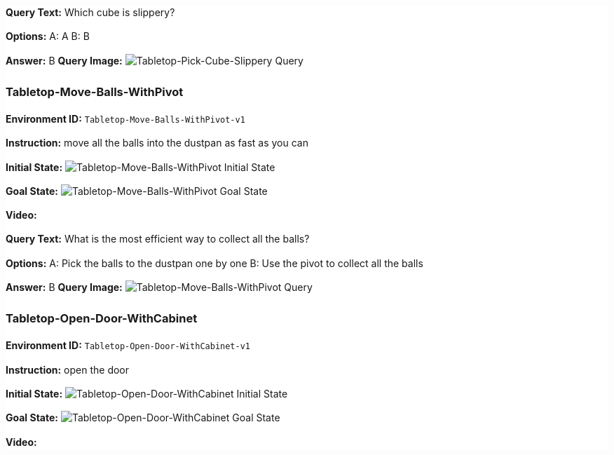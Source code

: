 **Query Text:** Which cube is slippery?

**Options:**
A: A
B: B

**Answer:** B
**Query Image:** <img style='max-width:300px;height:auto' src='https://raw.githubusercontent.com/Lr-2002/COIN_videos/main/interactive_task_image/Tabletop_Pick_Cube_Slippery.png' alt='Tabletop-Pick-Cube-Slippery Query'>

### Tabletop-Move-Balls-WithPivot

**Environment ID:** `Tabletop-Move-Balls-WithPivot-v1`

**Instruction:** move all the balls into the dustpan as fast as you can

**Initial State:**
<img style='width:100%;max-width:400px;height:auto' src='https://raw.githubusercontent.com/Lr-2002/COIN_videos/main/medias/Tabletop_Move_Balls_WithPivot_v1_thumb_first.png' alt='Tabletop-Move-Balls-WithPivot Initial State'>

**Goal State:**
<img style='width:100%;max-width:400px;height:auto' src='https://raw.githubusercontent.com/Lr-2002/COIN_videos/main/medias/Tabletop_Move_Balls_WithPivot_v1_thumb_last.png' alt='Tabletop-Move-Balls-WithPivot Goal State'>

**Video:**
<video width="400" controls>
  <source src="https://raw.githubusercontent.com/Lr-2002/COIN_videos/main/medias/Tabletop_Move_Balls_WithPivot_v1.mp4" type="video/mp4">
  Your browser does not support the video tag.
</video>

**Query Text:** What is the most efficient way to collect all the balls?

**Options:**
A: Pick the balls to the dustpan one by one
B: Use the pivot to collect all the balls

**Answer:** B
**Query Image:** <img style='max-width:300px;height:auto' src='https://raw.githubusercontent.com/Lr-2002/COIN_videos/main/interactive_task_image/Tabletop_Move_Balls_WithPivot.png' alt='Tabletop-Move-Balls-WithPivot Query'>

### Tabletop-Open-Door-WithCabinet

**Environment ID:** `Tabletop-Open-Door-WithCabinet-v1`

**Instruction:** open the door

**Initial State:**
<img style='width:100%;max-width:400px;height:auto' src='https://raw.githubusercontent.com/Lr-2002/COIN_videos/main/medias/Tabletop_Open_Door_WithCabinet_v1_thumb_first.png' alt='Tabletop-Open-Door-WithCabinet Initial State'>

**Goal State:**
<img style='width:100%;max-width:400px;height:auto' src='https://raw.githubusercontent.com/Lr-2002/COIN_videos/main/medias/Tabletop_Open_Door_WithCabinet_v1_thumb_last.png' alt='Tabletop-Open-Door-WithCabinet Goal State'>

**Video:**
<video width="400" controls>
  <source src="https://raw.githubusercontent.com/Lr-2002/COIN_videos/main/medias/Tabletop_Open_Door_WithCabinet_v1.mp4" type="video/mp4">
  Your browser does not support the video tag.
</video>
